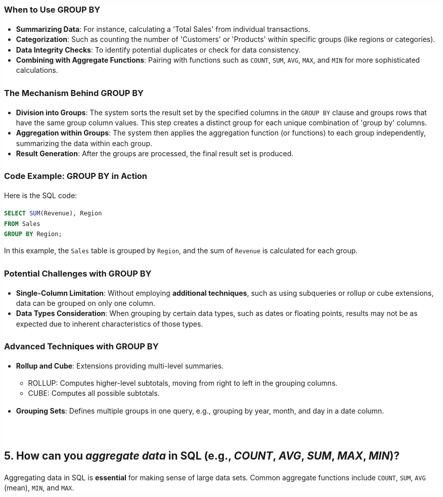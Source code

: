 ### When to Use GROUP BY

- **Summarizing Data**: For instance, calculating a 'Total Sales' from individual transactions.
- **Categorization**: Such as counting the number of 'Customers' or 'Products' within specific groups (like regions or categories).
- **Data Integrity Checks**: To identify potential duplicates or check for data consistency.
- **Combining with Aggregate Functions**: Pairing with functions such as `COUNT`, `SUM`, `AVG`, `MAX`, and `MIN` for more sophisticated calculations.

### The Mechanism Behind GROUP BY

- **Division into Groups**: The system sorts the result set by the specified columns in the `GROUP BY` clause and groups rows that have the same group column values. This step creates a distinct group for each unique combination of 'group by' columns.
- **Aggregation within Groups**: The system then applies the aggregation function (or functions) to each group independently, summarizing the data within each group.
- **Result Generation**: After the groups are processed, the final result set is produced.

### Code Example: GROUP BY in Action

Here is the SQL code:

```sql
SELECT SUM(Revenue), Region
FROM Sales
GROUP BY Region;
```

In this example, the `Sales` table is grouped by `Region`, and the sum of `Revenue` is calculated for each group.

### Potential Challenges with GROUP BY

- **Single-Column Limitation**: Without employing **additional techniques**, such as using subqueries or rollup or cube extensions, data can be grouped on only one column.
- **Data Types Consideration**: When grouping by certain data types, such as dates or floating points, results may not be as expected due to inherent characteristics of those types.

### Advanced Techniques with GROUP BY

- **Rollup and Cube**: Extensions providing multi-level summaries.
	- ROLLUP: Computes higher-level subtotals, moving from right to left in the grouping columns.
	- CUBE: Computes all possible subtotals.

- **Grouping Sets**: Defines multiple groups in one query, e.g., grouping by year, month, and day in a date column.
<br>

## 5. How can you _aggregate data_ in SQL (e.g., _COUNT_, _AVG_, _SUM_, _MAX_, _MIN_)?

Aggregating data in SQL is **essential** for making sense of large data sets. Common aggregate functions include `COUNT`, `SUM`, `AVG` (mean), `MIN`, and `MAX`.

